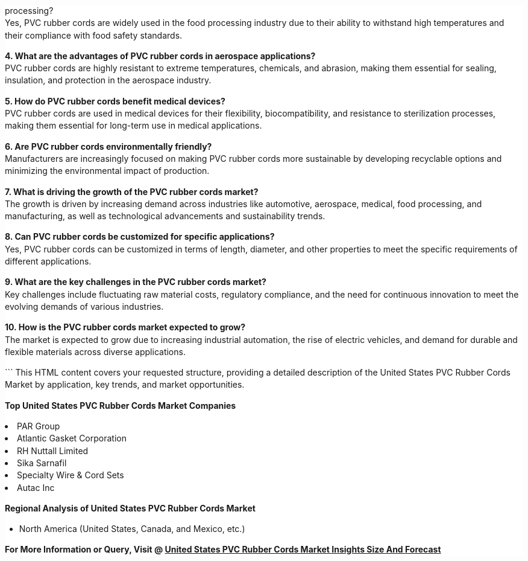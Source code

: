 processing?</strong><br> Yes, PVC rubber cords are widely used in the food processing industry due to their ability to withstand high temperatures and their compliance with food safety standards.</p> <p><strong>4. What are the advantages of PVC rubber cords in aerospace applications?</strong><br> PVC rubber cords are highly resistant to extreme temperatures, chemicals, and abrasion, making them essential for sealing, insulation, and protection in the aerospace industry.</p> <p><strong>5. How do PVC rubber cords benefit medical devices?</strong><br> PVC rubber cords are used in medical devices for their flexibility, biocompatibility, and resistance to sterilization processes, making them essential for long-term use in medical applications.</p> <p><strong>6. Are PVC rubber cords environmentally friendly?</strong><br> Manufacturers are increasingly focused on making PVC rubber cords more sustainable by developing recyclable options and minimizing the environmental impact of production.</p> <p><strong>7. What is driving the growth of the PVC rubber cords market?</strong><br> The growth is driven by increasing demand across industries like automotive, aerospace, medical, food processing, and manufacturing, as well as technological advancements and sustainability trends.</p> <p><strong>8. Can PVC rubber cords be customized for specific applications?</strong><br> Yes, PVC rubber cords can be customized in terms of length, diameter, and other properties to meet the specific requirements of different applications.</p> <p><strong>9. What are the key challenges in the PVC rubber cords market?</strong><br> Key challenges include fluctuating raw material costs, regulatory compliance, and the need for continuous innovation to meet the evolving demands of various industries.</p> <p><strong>10. How is the PVC rubber cords market expected to grow?</strong><br> The market is expected to grow due to increasing industrial automation, the rise of electric vehicles, and demand for durable and flexible materials across diverse applications.</p> ``` This HTML content covers your requested structure, providing a detailed description of the United States PVC Rubber Cords Market by application, key trends, and market opportunities.</p><p><strong>Top United States PVC Rubber Cords Market Companies</strong></p><div data-test-id=""><p><li>PAR Group</li><li> Atlantic Gasket Corporation</li><li> RH Nuttall Limited</li><li> Sika Sarnafil</li><li> Specialty Wire & Cord Sets</li><li> Autac Inc</li></p><div><strong>Regional Analysis of&nbsp;United States PVC Rubber Cords Market</strong></div><ul><li dir="ltr"><p dir="ltr">North America&nbsp;(United States, Canada, and Mexico, etc.)</p></li></ul><p><strong>For More Information or Query, Visit @&nbsp;</strong><strong><a href="https://www.verifiedmarketreports.com/product/pvc-rubber-cords-market/?utm_source=Github&amp;utm_medium=219" target="_blank">United States PVC Rubber Cords Market Insights Size And Forecast</a></strong></p></div>
